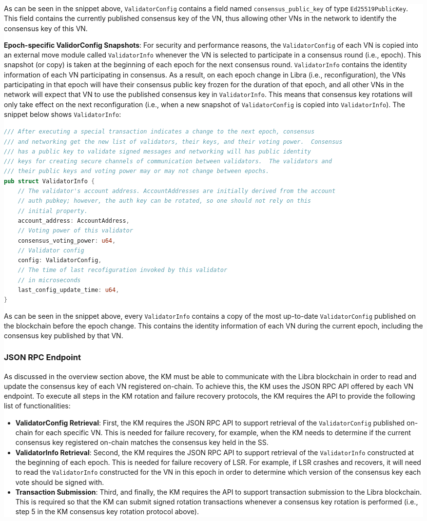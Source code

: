 As can be seen in the snippet above, `ValidatorConfig` contains a field named `consensus_public_key` of type `Ed25519PublicKey`. This field contains the currently published consensus key of the VN, thus allowing other VNs in the network to identify the consensus key of this VN.

**Epoch-specific ValidorConfig Snapshots**: For security and performance reasons, the `ValidatorConfig` of each VN is copied into an external move module called `ValidatorInfo` whenever the VN is selected to participate in a consensus round (i.e., epoch). This snapshot (or copy) is taken at the beginning of each epoch for the next consensus round. `ValidatorInfo` contains the identity information of each VN participating in consensus. As a result, on each epoch change in Libra (i.e., reconfiguration), the VNs participating in that epoch will have their consensus public key frozen for the duration of that epoch, and all other VNs in the network will expect that VN to use the published consensus key in `ValidatorInfo`. This means that consensus key rotations will only take effect on the next reconfiguration (i.e., when a new snapshot of `ValidatorConfig` is copied into `ValidatorInfo`). The snippet below shows `ValidatorInfo`:

```rust
/// After executing a special transaction indicates a change to the next epoch, consensus
/// and networking get the new list of validators, their keys, and their voting power.  Consensus
/// has a public key to validate signed messages and networking will has public identity
/// keys for creating secure channels of communication between validators.  The validators and
/// their public keys and voting power may or may not change between epochs.
pub struct ValidatorInfo {
    // The validator's account address. AccountAddresses are initially derived from the account
    // auth pubkey; however, the auth key can be rotated, so one should not rely on this
    // initial property.
    account_address: AccountAddress,
    // Voting power of this validator
    consensus_voting_power: u64,
    // Validator config
    config: ValidatorConfig,
    // The time of last recofiguration invoked by this validator
    // in microseconds
    last_config_update_time: u64,
}
```

As can be seen in the snippet above, every `ValidatorInfo` contains a copy of the most up-to-date `ValidatorConfig` published on the blockchain before the epoch change. This contains the identity information of each VN during the current epoch, including the consensus key published by that VN.

### JSON RPC Endpoint

As discussed in the overview section above, the KM must be able to communicate with the Libra blockchain in order to read and update the consensus key of each VN registered on-chain. To achieve this, the KM uses the JSON RPC API offered by each VN endpoint. To execute all steps in the KM rotation and failure recovery protocols, the KM requires the API to provide the following list of functionalities:

* **ValidatorConfig Retrieval**: First, the KM requires the JSON RPC API to support retrieval of the `ValidatorConfig` published on-chain for each specific VN. This is needed for failure recovery, for example, when the KM needs to determine if the current consensus key registered on-chain matches the consensus key held in the SS.
* **ValidatorInfo Retrieval**: Second, the KM requires the JSON RPC API to support retrieval of the `ValidatorInfo` constructed at the beginning of each epoch. This is needed for failure recovery of LSR. For example, if LSR crashes and recovers, it will need to read the `ValidatorInfo` constructed for the VN in this epoch in order to determine which version of the consensus key each vote should be signed with.
* **Transaction Submission**: Third, and finally, the KM requires the API to support transaction submission to the Libra blockchain. This is required so that the KM can submit signed rotation transactions whenever a consensus key rotation is performed (i.e., step 5 in the KM consensus key rotation protocol above).
